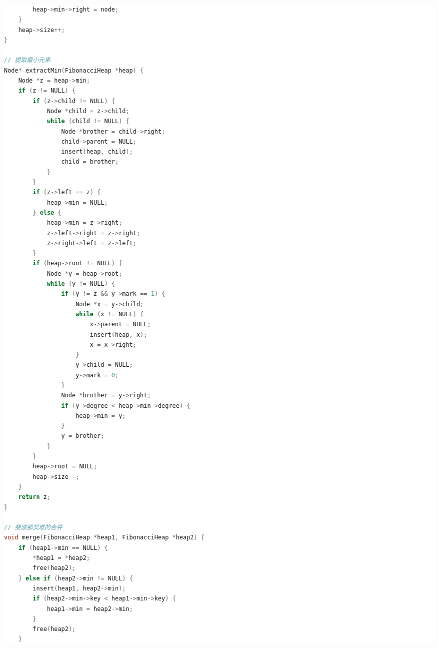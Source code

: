 ```c
        heap->min->right = node;
    }
    heap->size++;
}

// 提取最小元素
Node* extractMin(FibonacciHeap *heap) {
    Node *z = heap->min;
    if (z != NULL) {
        if (z->child != NULL) {
            Node *child = z->child;
            while (child != NULL) {
                Node *brother = child->right;
                child->parent = NULL;
                insert(heap, child);
                child = brother;
            }
        }
        if (z->left == z) {
            heap->min = NULL;
        } else {
            heap->min = z->right;
            z->left->right = z->right;
            z->right->left = z->left;
        }
        if (heap->root != NULL) {
            Node *y = heap->root;
            while (y != NULL) {
                if (y != z && y->mark == 1) {
                    Node *x = y->child;
                    while (x != NULL) {
                        x->parent = NULL;
                        insert(heap, x);
                        x = x->right;
                    }
                    y->child = NULL;
                    y->mark = 0;
                }
                Node *brother = y->right;
                if (y->degree < heap->min->degree) {
                    heap->min = y;
                }
                y = brother;
            }
        }
        heap->root = NULL;
        heap->size--;
    }
    return z;
}

// 斐波那契堆的合并
void merge(FibonacciHeap *heap1, FibonacciHeap *heap2) {
    if (heap1->min == NULL) {
        *heap1 = *heap2;
        free(heap2);
    } else if (heap2->min != NULL) {
        insert(heap1, heap2->min);
        if (heap2->min->key < heap1->min->key) {
            heap1->min = heap2->min;
        }
        free(heap2);
    }
```